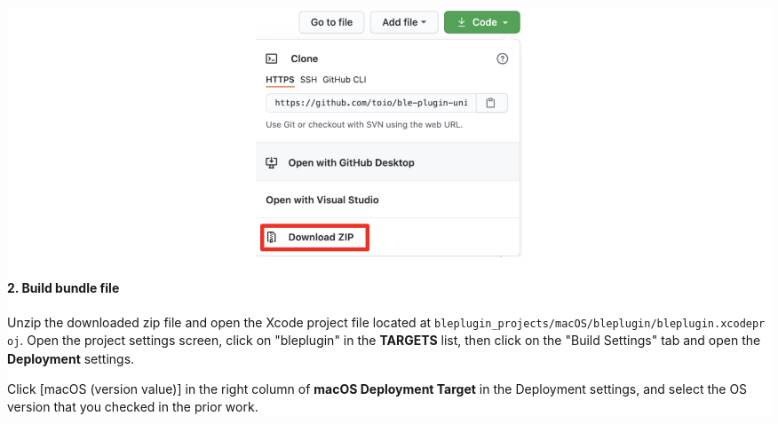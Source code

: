 <div align="center">
<img width=300 src="res/usage_macble/download_zip.png"></img>
</div>

#### 2. Build bundle file

Unzip the downloaded zip file and open the Xcode project file located at `bleplugin_projects/macOS/bleplugin/bleplugin.xcodeproj`. Open the project settings screen, click on "bleplugin" in the <b>TARGETS</b> list, then click on the "Build Settings" tab and open the <b>Deployment</b> settings.

Click [macOS (version value)] in the right column of <b>macOS Deployment Target</b> in the Deployment settings, and select the OS version that you checked in the prior work.

<div  align="center">